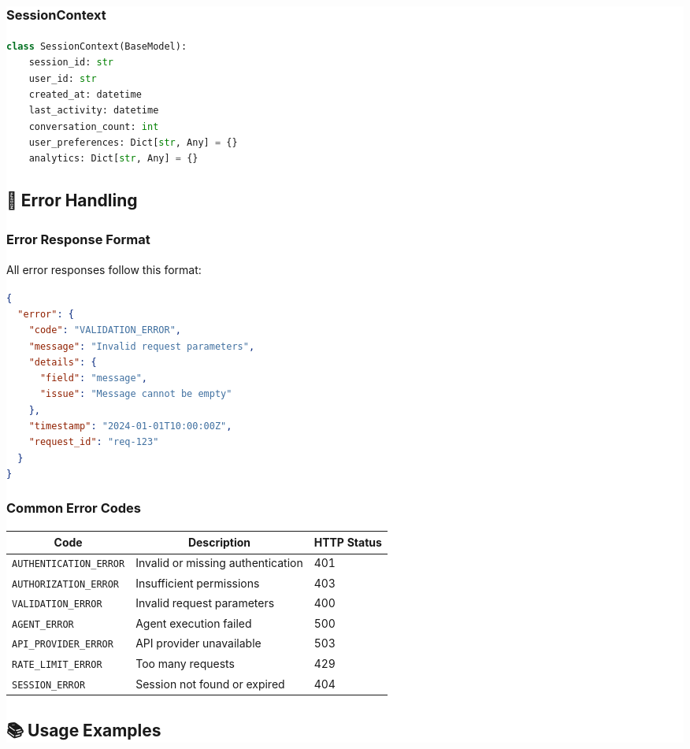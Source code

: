 ### SessionContext
```python
class SessionContext(BaseModel):
    session_id: str
    user_id: str
    created_at: datetime
    last_activity: datetime
    conversation_count: int
    user_preferences: Dict[str, Any] = {}
    analytics: Dict[str, Any] = {}
```

## 🚨 Error Handling

### Error Response Format
All error responses follow this format:

```json
{
  "error": {
    "code": "VALIDATION_ERROR",
    "message": "Invalid request parameters",
    "details": {
      "field": "message",
      "issue": "Message cannot be empty"
    },
    "timestamp": "2024-01-01T10:00:00Z",
    "request_id": "req-123"
  }
}
```

### Common Error Codes

| Code | Description | HTTP Status |
|------|-------------|-------------|
| `AUTHENTICATION_ERROR` | Invalid or missing authentication | 401 |
| `AUTHORIZATION_ERROR` | Insufficient permissions | 403 |
| `VALIDATION_ERROR` | Invalid request parameters | 400 |
| `AGENT_ERROR` | Agent execution failed | 500 |
| `API_PROVIDER_ERROR` | API provider unavailable | 503 |
| `RATE_LIMIT_ERROR` | Too many requests | 429 |
| `SESSION_ERROR` | Session not found or expired | 404 |

## 📚 Usage Examples
